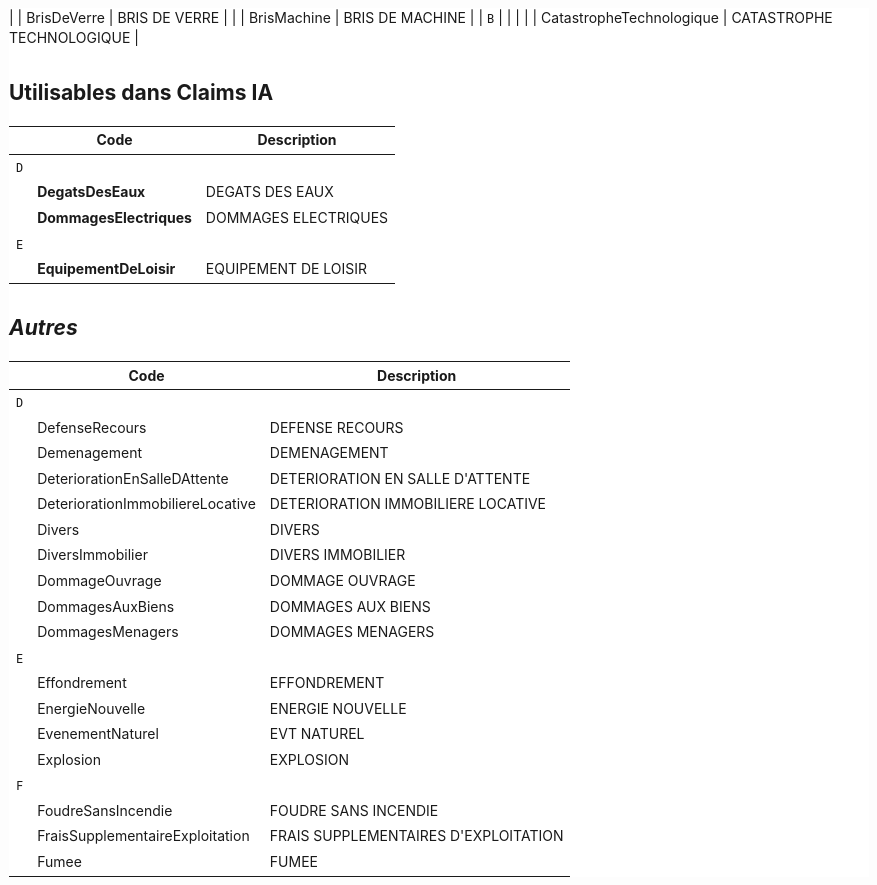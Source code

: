|     | BrisDeVerre                    | BRIS DE VERRE                      |
|     | BrisMachine                    | BRIS DE MACHINE                    |
| `B` |                                |                                    |
|     | CatastropheTechnologique       | CATASTROPHE TECHNOLOGIQUE          |



## Utilisables dans Claims IA

|     | Code                    | Description          |
| --- | ----------------------- | -------------------- |
| `D` |                         |                      |
|     | **DegatsDesEaux**       | DEGATS DES EAUX      |
|     | **DommagesElectriques** | DOMMAGES ELECTRIQUES |
| `E` |                         |                      |
|     | **EquipementDeLoisir**  | EQUIPEMENT DE LOISIR |

## _Autres_

|     | Code                             | Description                          |
| --- | -------------------------------- | ------------------------------------ |
| `D` |                                  |                                      |
|     | DefenseRecours                   | DEFENSE RECOURS                      |
|     | Demenagement                     | DEMENAGEMENT                         |
|     | DeteriorationEnSalleDAttente     | DETERIORATION EN SALLE D'ATTENTE     |
|     | DeteriorationImmobiliereLocative | DETERIORATION IMMOBILIERE LOCATIVE   |
|     | Divers                           | DIVERS                               |
|     | DiversImmobilier                 | DIVERS IMMOBILIER                    |
|     | DommageOuvrage                   | DOMMAGE OUVRAGE                      |
|     | DommagesAuxBiens                 | DOMMAGES AUX BIENS                   |
|     | DommagesMenagers                 | DOMMAGES MENAGERS                    |
| `E` |                                  |                                      |
|     | Effondrement                     | EFFONDREMENT                         |
|     | EnergieNouvelle                  | ENERGIE NOUVELLE                     |
|     | EvenementNaturel                 | EVT NATUREL                          |
|     | Explosion                        | EXPLOSION                            |
| `F` |                                  |                                      |
|     | FoudreSansIncendie               | FOUDRE SANS INCENDIE                 |
|     | FraisSupplementaireExploitation  | FRAIS SUPPLEMENTAIRES D'EXPLOITATION |
|     | Fumee                            | FUMEE                                |
